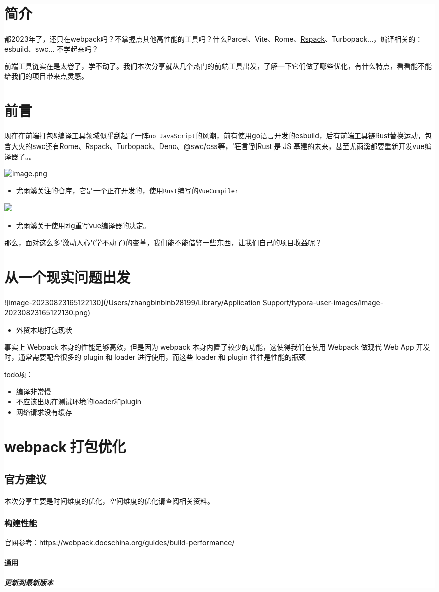 # 简介

都2023年了，还只在webpack吗？不掌握点其他高性能的工具吗？什么Parcel、Vite、Rome、[Rspack](https://www.rspack.dev/zh/guide/introduction)、Turbopack...，编译相关的：esbuild、swc... 不学起来吗？

前端工具链实在是太卷了，学不动了。我们本次分享就从几个热门的前端工具出发，了解一下它们做了哪些优化，有什么特点，看看能不能给我们的项目带来点灵感。

# 前言

现在在前端打包&编译工具领域似乎刮起了一阵`no JavaScript`的风潮，前有使用go语言开发的esbuild，后有前端工具链Rust替换运动，包含大火的swc还有Rome、Rspack、Turbopack、Deno、@swc/css等，'狂言'到[Rust 是 JS 基建的未来](https://juejin.cn/post/7033196853218770980?from=search-suggest)，甚至尤雨溪都要重新开发vue编译器了。。

![image.png](/Users/zhangbinbinb28199/Desktop/1.png)

* 尤雨溪关注的仓库，它是一个正在开发的，使用`Rust`编写的`VueCompiler`

<img src="https://p1-juejin.byteimg.com/tos-cn-i-k3u1fbpfcp/525651dfc5d44a55907733104af93879~tplv-k3u1fbpfcp-zoom-in-crop-mark:1512:0:0:0.awebp?" style="width: 400px" />

* 尤雨溪关于使用zig重写vue编译器的决定。

那么，面对这么多'激动人心'(学不动了)的变革，我们能不能借鉴一些东西，让我们自己的项目收益呢？

# 从一个现实问题出发

![image-20230823165122130](/Users/zhangbinbinb28199/Library/Application Support/typora-user-images/image-20230823165122130.png)

* 外贸本地打包现状

事实上 Webpack 本身的性能足够高效，但是因为 webpack 本身内置了较少的功能，这使得我们在使用 Webpack 做现代 Web App 开发时，通常需要配合很多的 plugin 和 loader 进行使用，而这些 loader 和 plugin 往往是性能的瓶颈

todo项：

* 编译非常慢
* 不应该出现在测试环境的loader和plugin
* 网络请求没有缓存

# webpack 打包优化

## 官方建议

本次分享主要是时间维度的优化，空间维度的优化请查阅相关资料。

### 构建性能

官网参考：https://webpack.docschina.org/guides/build-performance/

#### 通用

##### 更新到最新版本
